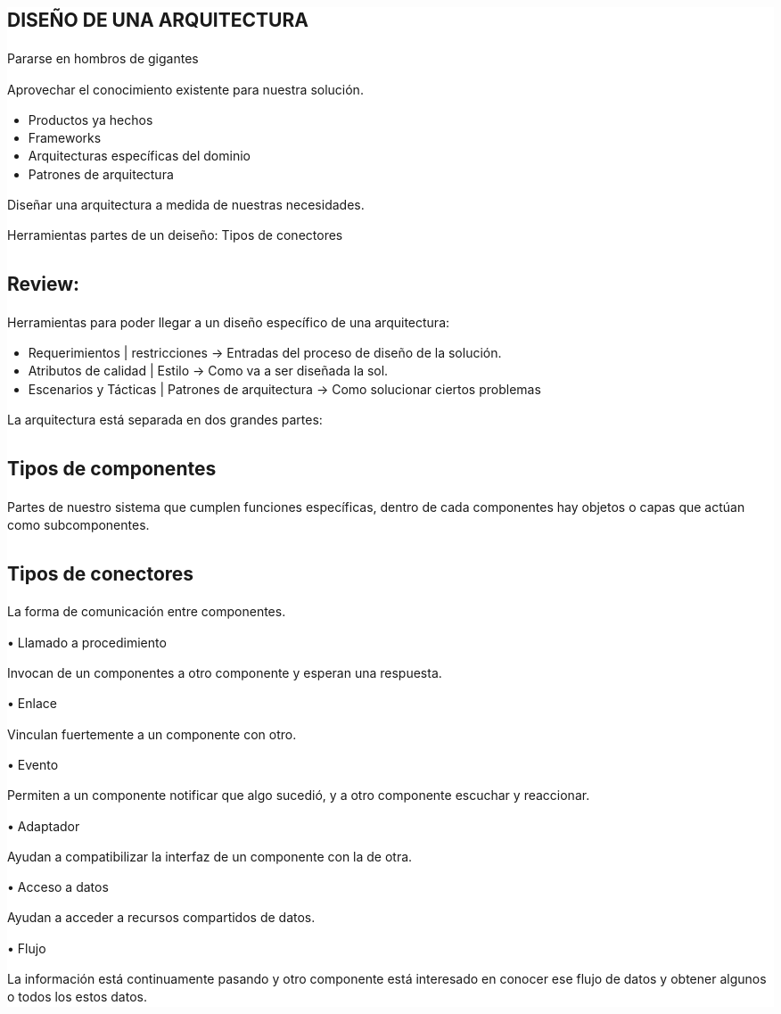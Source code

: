 ## DISEÑO DE UNA ARQUITECTURA

Pararse en hombros de gigantes

Aprovechar el conocimiento existente para nuestra solución.

- Productos ya hechos
- Frameworks
- Arquitecturas específicas del dominio
- Patrones de arquitectura

Diseñar una arquitectura a medida de nuestras necesidades.

Herramientas  partes de un deiseño: Tipos de conectores

## Review:
Herramientas para poder llegar a un diseño específico de una arquitectura:

- Requerimientos | restricciones -> Entradas del proceso de diseño de la solución.
- Atributos de calidad | Estilo -> Como va a ser diseñada la sol.
- Escenarios y Tácticas | Patrones de arquitectura -> Como solucionar ciertos problemas

La arquitectura está separada en dos grandes partes:

## Tipos de componentes

Partes de nuestro sistema que cumplen funciones específicas, dentro de cada componentes hay objetos o capas que actúan como subcomponentes.

## Tipos de conectores

La forma de comunicación entre componentes.

• Llamado a procedimiento

Invocan de un componentes a otro componente y esperan una respuesta.

• Enlace

Vinculan fuertemente a un componente con otro.

• Evento

Permiten a un componente notificar que algo sucedió, y a otro componente escuchar y reaccionar.

• Adaptador

Ayudan a compatibilizar la interfaz de un componente con la de otra.

• Acceso a datos

Ayudan a acceder a recursos compartidos de datos.

• Flujo

La información está continuamente pasando y otro componente está interesado en conocer ese flujo de datos y obtener algunos o todos los estos datos.

